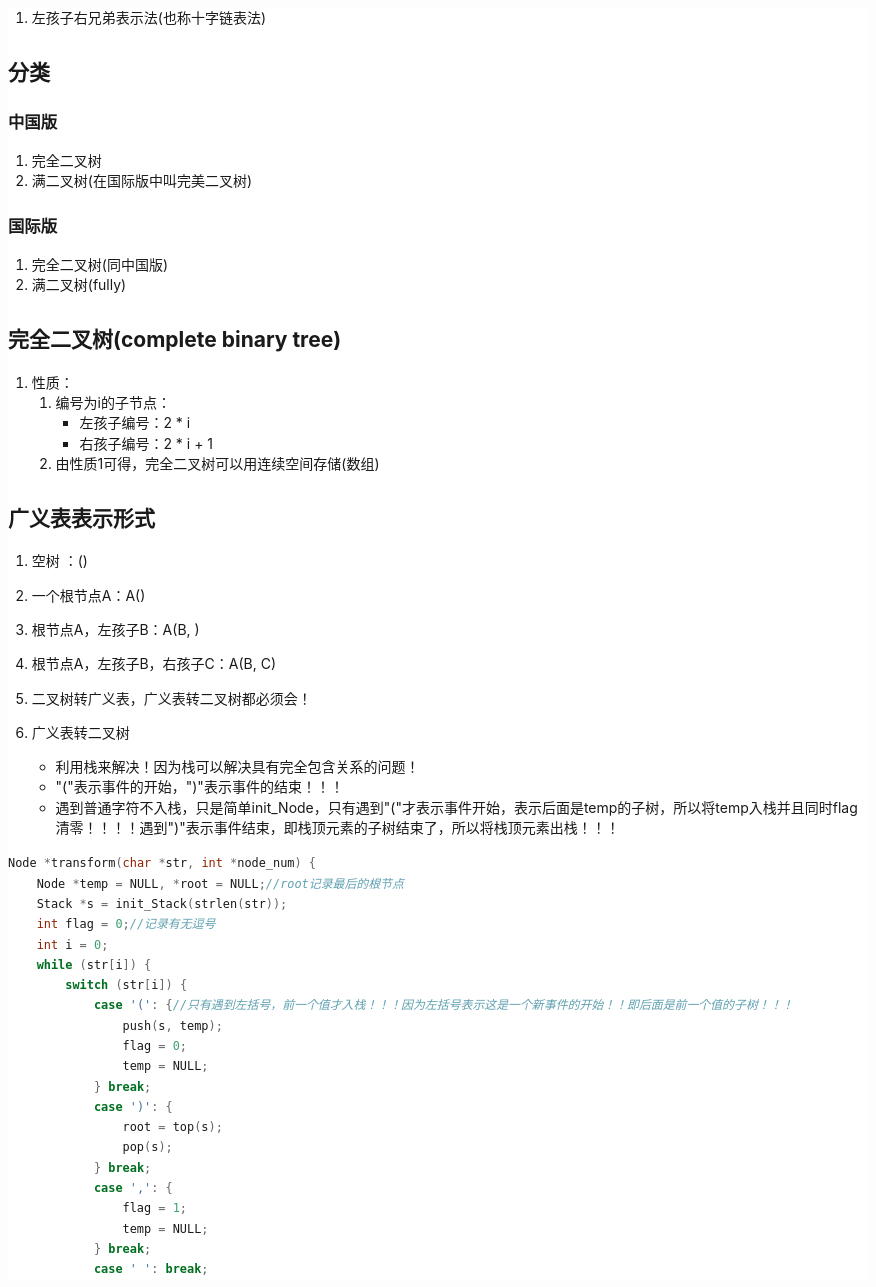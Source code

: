 1. 左孩子右兄弟表示法(也称十字链表法)



## 分类

### 中国版

1. 完全二叉树
2. 满二叉树(在国际版中叫完美二叉树)



### 国际版

1. 完全二叉树(同中国版)
2. 满二叉树(fully)



## 完全二叉树(complete binary tree)

1. 性质：
   1. 编号为i的子节点：
      + 左孩子编号：2 * i
      + 右孩子编号：2 * i + 1
   2. 由性质1可得，完全二叉树可以用连续空间存储(数组)





## 广义表表示形式

1. 空树 ：()
2. 一个根节点A：A()
3. 根节点A，左孩子B：A(B, )
4. 根节点A，左孩子B，右孩子C：A(B, C)
5. 二叉树转广义表，广义表转二叉树都必须会！

6. 广义表转二叉树
   + 利用栈来解决！因为栈可以解决具有完全包含关系的问题！
   + "("表示事件的开始，")"表示事件的结束！！！
   + 遇到普通字符不入栈，只是简单init_Node，只有遇到"("才表示事件开始，表示后面是temp的子树，所以将temp入栈并且同时flag清零！！！！遇到")"表示事件结束，即栈顶元素的子树结束了，所以将栈顶元素出栈！！！

```C
Node *transform(char *str, int *node_num) {
    Node *temp = NULL, *root = NULL;//root记录最后的根节点
    Stack *s = init_Stack(strlen(str));
    int flag = 0;//记录有无逗号
    int i = 0;
    while (str[i]) {
        switch (str[i]) {
            case '(': {//只有遇到左括号，前一个值才入栈！！！因为左括号表示这是一个新事件的开始！！即后面是前一个值的子树！！！
                push(s, temp);
                flag = 0;
                temp = NULL;
            } break;
            case ')': {
                root = top(s);
                pop(s);
            } break;
            case ',': {
                flag = 1;
                temp = NULL;
            } break;
            case ' ': break;
```